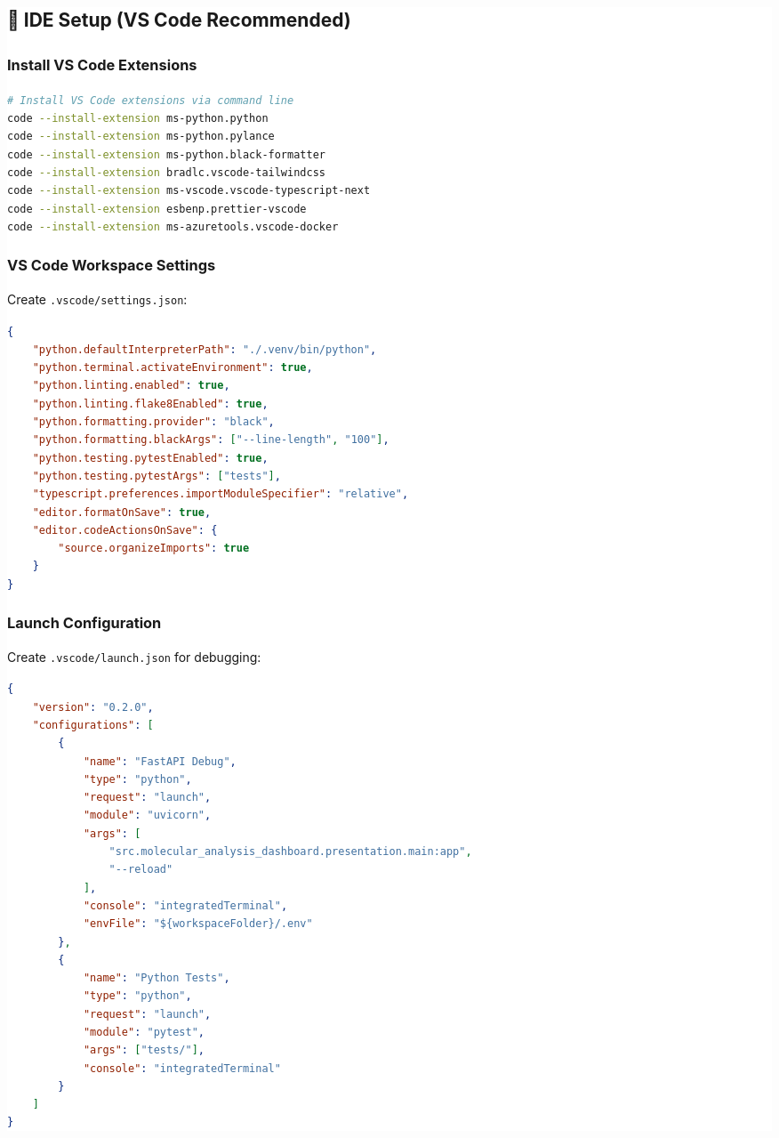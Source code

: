 
## 🔧 **IDE Setup (VS Code Recommended)**

### **Install VS Code Extensions**
```bash
# Install VS Code extensions via command line
code --install-extension ms-python.python
code --install-extension ms-python.pylance
code --install-extension ms-python.black-formatter
code --install-extension bradlc.vscode-tailwindcss
code --install-extension ms-vscode.vscode-typescript-next
code --install-extension esbenp.prettier-vscode
code --install-extension ms-azuretools.vscode-docker
```

### **VS Code Workspace Settings**
Create `.vscode/settings.json`:
```json
{
    "python.defaultInterpreterPath": "./.venv/bin/python",
    "python.terminal.activateEnvironment": true,
    "python.linting.enabled": true,
    "python.linting.flake8Enabled": true,
    "python.formatting.provider": "black",
    "python.formatting.blackArgs": ["--line-length", "100"],
    "python.testing.pytestEnabled": true,
    "python.testing.pytestArgs": ["tests"],
    "typescript.preferences.importModuleSpecifier": "relative",
    "editor.formatOnSave": true,
    "editor.codeActionsOnSave": {
        "source.organizeImports": true
    }
}
```

### **Launch Configuration**
Create `.vscode/launch.json` for debugging:
```json
{
    "version": "0.2.0",
    "configurations": [
        {
            "name": "FastAPI Debug",
            "type": "python",
            "request": "launch",
            "module": "uvicorn",
            "args": [
                "src.molecular_analysis_dashboard.presentation.main:app",
                "--reload"
            ],
            "console": "integratedTerminal",
            "envFile": "${workspaceFolder}/.env"
        },
        {
            "name": "Python Tests",
            "type": "python",
            "request": "launch",
            "module": "pytest",
            "args": ["tests/"],
            "console": "integratedTerminal"
        }
    ]
}
```